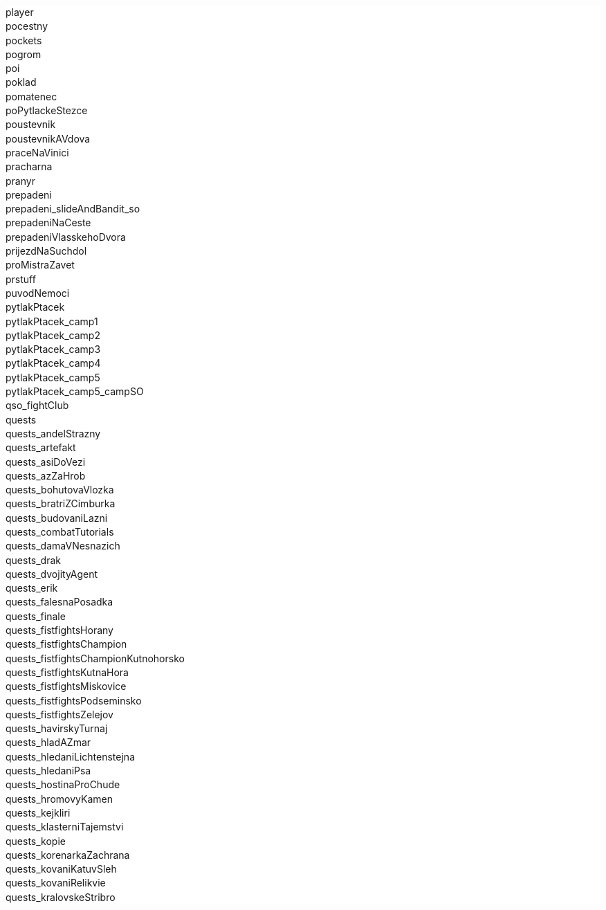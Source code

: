 player  
pocestny  
pockets  
pogrom  
poi  
poklad  
pomatenec  
poPytlackeStezce  
poustevnik  
poustevnikAVdova  
praceNaVinici  
pracharna  
pranyr  
prepadeni  
prepadeni\_slideAndBandit\_so  
prepadeniNaCeste  
prepadeniVlasskehoDvora  
prijezdNaSuchdol  
proMistraZavet  
prstuff  
puvodNemoci  
pytlakPtacek  
pytlakPtacek\_camp1  
pytlakPtacek\_camp2  
pytlakPtacek\_camp3  
pytlakPtacek\_camp4  
pytlakPtacek\_camp5  
pytlakPtacek\_camp5\_campSO  
qso\_fightClub  
quests  
quests\_andelStrazny  
quests\_artefakt  
quests\_asiDoVezi  
quests\_azZaHrob  
quests\_bohutovaVlozka  
quests\_bratriZCimburka  
quests\_budovaniLazni  
quests\_combatTutorials  
quests\_damaVNesnazich  
quests\_drak  
quests\_dvojityAgent  
quests\_erik  
quests\_falesnaPosadka  
quests\_finale  
quests\_fistfightsHorany  
quests\_fistfightsChampion  
quests\_fistfightsChampionKutnohorsko  
quests\_fistfightsKutnaHora  
quests\_fistfightsMiskovice  
quests\_fistfightsPodseminsko  
quests\_fistfightsZelejov  
quests\_havirskyTurnaj  
quests\_hladAZmar  
quests\_hledaniLichtenstejna  
quests\_hledaniPsa  
quests\_hostinaProChude  
quests\_hromovyKamen  
quests\_kejkliri  
quests\_klasterniTajemstvi  
quests\_kopie  
quests\_korenarkaZachrana  
quests\_kovaniKatuvSleh  
quests\_kovaniRelikvie  
quests\_kralovskeStribro  